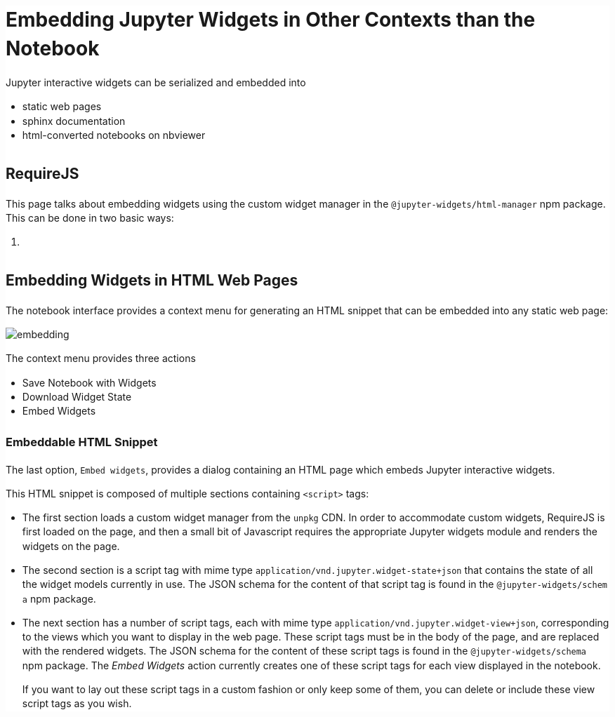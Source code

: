 # Embedding Jupyter Widgets in Other Contexts than the Notebook

Jupyter interactive widgets can be serialized and embedded into

 - static web pages
 - sphinx documentation
 - html-converted notebooks on nbviewer

## RequireJS

This page talks about embedding widgets using the custom widget manager in the `@jupyter-widgets/html-manager` npm package. This can be done in two basic ways:

1. 

## Embedding Widgets in HTML Web Pages

The notebook interface provides a context menu for generating an HTML snippet
that can be embedded into any static web page:

![embedding](./embed.gif)

The context menu provides three actions

 - Save Notebook with Widgets
 - Download Widget State
 - Embed Widgets

### Embeddable HTML Snippet

The last option, `Embed widgets`, provides a dialog containing an HTML page
which embeds Jupyter interactive widgets.

This HTML snippet is composed of multiple sections containing `<script>` tags:

 - The first section loads a custom widget manager from the `unpkg` CDN. In order to accommodate custom widgets, RequireJS is first loaded on the page, and then a small bit of Javascript requires the appropriate Jupyter widgets module and renders the widgets on the page.

 - The second section is a script tag with mime type
   `application/vnd.jupyter.widget-state+json` that contains the state of all
   the widget models currently in use. The JSON schema for the content of that
   script tag is found in the `@jupyter-widgets/schema` npm package.

- The next section has a number of script tags, each with mime type
  `application/vnd.jupyter.widget-view+json`, corresponding to the views which
  you want to display in the web page. These script tags must be in the body of
  the page, and are replaced with the rendered widgets. The JSON schema for the
  content of these script tags is found in the `@jupyter-widgets/schema` npm
  package. The *Embed Widgets* action currently creates one of these script tags
  for each view displayed in the notebook.

  If you want to lay out these script tags in a custom fashion or only keep some
  of them, you can delete or include these view script tags as you wish.
